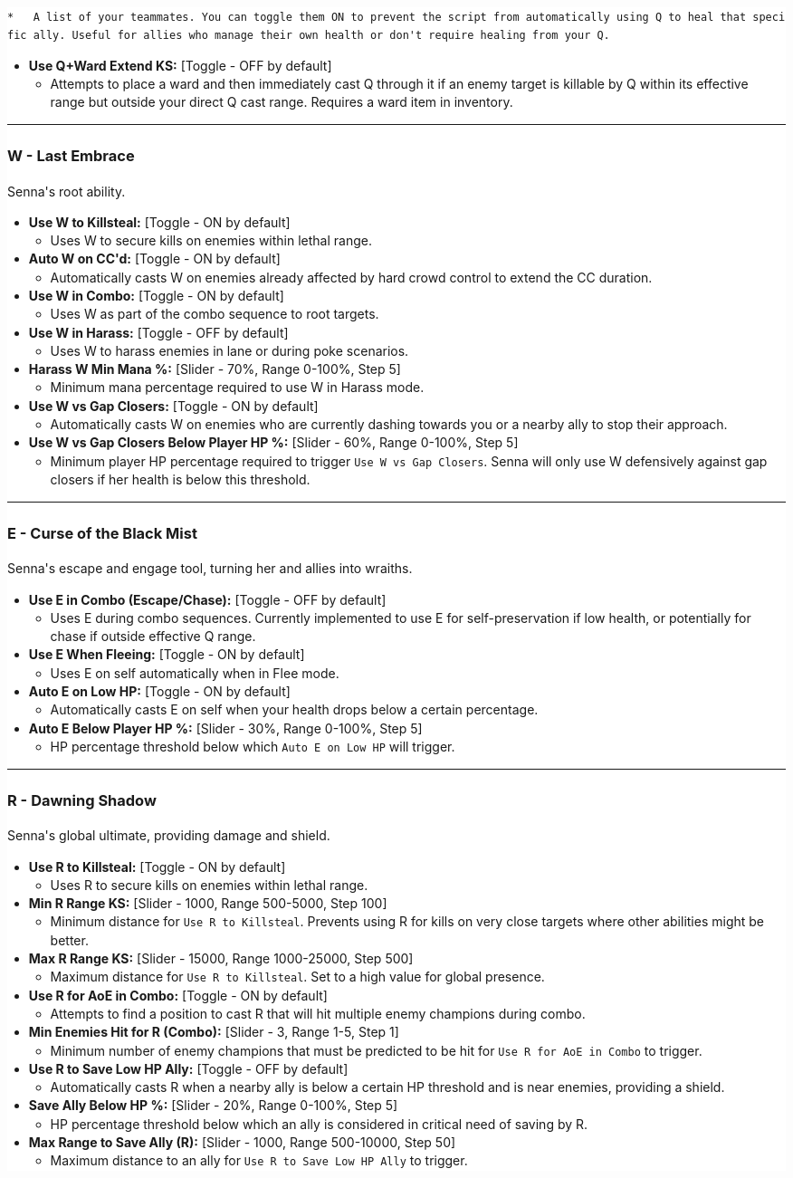     *   A list of your teammates. You can toggle them ON to prevent the script from automatically using Q to heal that specific ally. Useful for allies who manage their own health or don't require healing from your Q.
*   **Use Q+Ward Extend KS:** [Toggle - OFF by default]
    *   Attempts to place a ward and then immediately cast Q through it if an enemy target is killable by Q within its effective range but outside your direct Q cast range. Requires a ward item in inventory.
---
### W - Last Embrace
Senna's root ability.
*   **Use W to Killsteal:** [Toggle - ON by default]
    *   Uses W to secure kills on enemies within lethal range.
*   **Auto W on CC'd:** [Toggle - ON by default]
    *   Automatically casts W on enemies already affected by hard crowd control to extend the CC duration.
*   **Use W in Combo:** [Toggle - ON by default]
    *   Uses W as part of the combo sequence to root targets.
*   **Use W in Harass:** [Toggle - OFF by default]
    *   Uses W to harass enemies in lane or during poke scenarios.
*   **Harass W Min Mana %:** [Slider - 70%, Range 0-100%, Step 5]
    *   Minimum mana percentage required to use W in Harass mode.
*   **Use W vs Gap Closers:** [Toggle - ON by default]
    *   Automatically casts W on enemies who are currently dashing towards you or a nearby ally to stop their approach.
*   **Use W vs Gap Closers Below Player HP %:** [Slider - 60%, Range 0-100%, Step 5]
    *   Minimum player HP percentage required to trigger `Use W vs Gap Closers`. Senna will only use W defensively against gap closers if her health is below this threshold.
---
### E - Curse of the Black Mist
Senna's escape and engage tool, turning her and allies into wraiths.
*   **Use E in Combo (Escape/Chase):** [Toggle - OFF by default]
    *   Uses E during combo sequences. Currently implemented to use E for self-preservation if low health, or potentially for chase if outside effective Q range.
*   **Use E When Fleeing:** [Toggle - ON by default]
    *   Uses E on self automatically when in Flee mode.
*   **Auto E on Low HP:** [Toggle - ON by default]
    *   Automatically casts E on self when your health drops below a certain percentage.
*   **Auto E Below Player HP %:** [Slider - 30%, Range 0-100%, Step 5]
    *   HP percentage threshold below which `Auto E on Low HP` will trigger.
---
### R - Dawning Shadow
Senna's global ultimate, providing damage and shield.
*   **Use R to Killsteal:** [Toggle - ON by default]
    *   Uses R to secure kills on enemies within lethal range.
*   **Min R Range KS:** [Slider - 1000, Range 500-5000, Step 100]
    *   Minimum distance for `Use R to Killsteal`. Prevents using R for kills on very close targets where other abilities might be better.
*   **Max R Range KS:** [Slider - 15000, Range 1000-25000, Step 500]
    *   Maximum distance for `Use R to Killsteal`. Set to a high value for global presence.
*   **Use R for AoE in Combo:** [Toggle - ON by default]
    *   Attempts to find a position to cast R that will hit multiple enemy champions during combo.
*   **Min Enemies Hit for R (Combo):** [Slider - 3, Range 1-5, Step 1]
    *   Minimum number of enemy champions that must be predicted to be hit for `Use R for AoE in Combo` to trigger.
*   **Use R to Save Low HP Ally:** [Toggle - OFF by default]
    *   Automatically casts R when a nearby ally is below a certain HP threshold and is near enemies, providing a shield.
*   **Save Ally Below HP %:** [Slider - 20%, Range 0-100%, Step 5]
    *   HP percentage threshold below which an ally is considered in critical need of saving by R.
*   **Max Range to Save Ally (R):** [Slider - 1000, Range 500-10000, Step 50]
    *   Maximum distance to an ally for `Use R to Save Low HP Ally` to trigger.